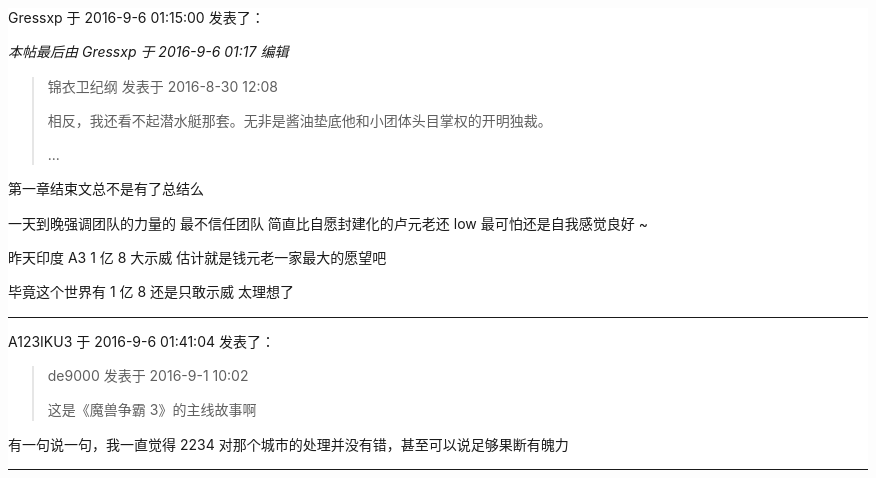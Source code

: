 
Gressxp 于 2016-9-6 01:15:00 发表了：

_本帖最后由 Gressxp 于 2016-9-6 01:17 编辑_

> 锦衣卫纪纲 发表于 2016-8-30 12:08
>
> 相反，我还看不起潜水艇那套。无非是酱油垫底他和小团体头目掌权的开明独裁。
>
> ...

第一章结束文总不是有了总结么

一天到晚强调团队的力量的 最不信任团队 简直比自愿封建化的卢元老还 low 最可怕还是自我感觉良好 ~

昨天印度 A3 1 亿 8 大示威 估计就是钱元老一家最大的愿望吧

毕竟这个世界有 1 亿 8 还是只敢示威 太理想了

---

A123IKU3 于 2016-9-6 01:41:04 发表了：

> de9000 发表于 2016-9-1 10:02
>
> 这是《魔兽争霸 3》的主线故事啊

有一句说一句，我一直觉得 2234 对那个城市的处理并没有错，甚至可以说足够果断有魄力

---
